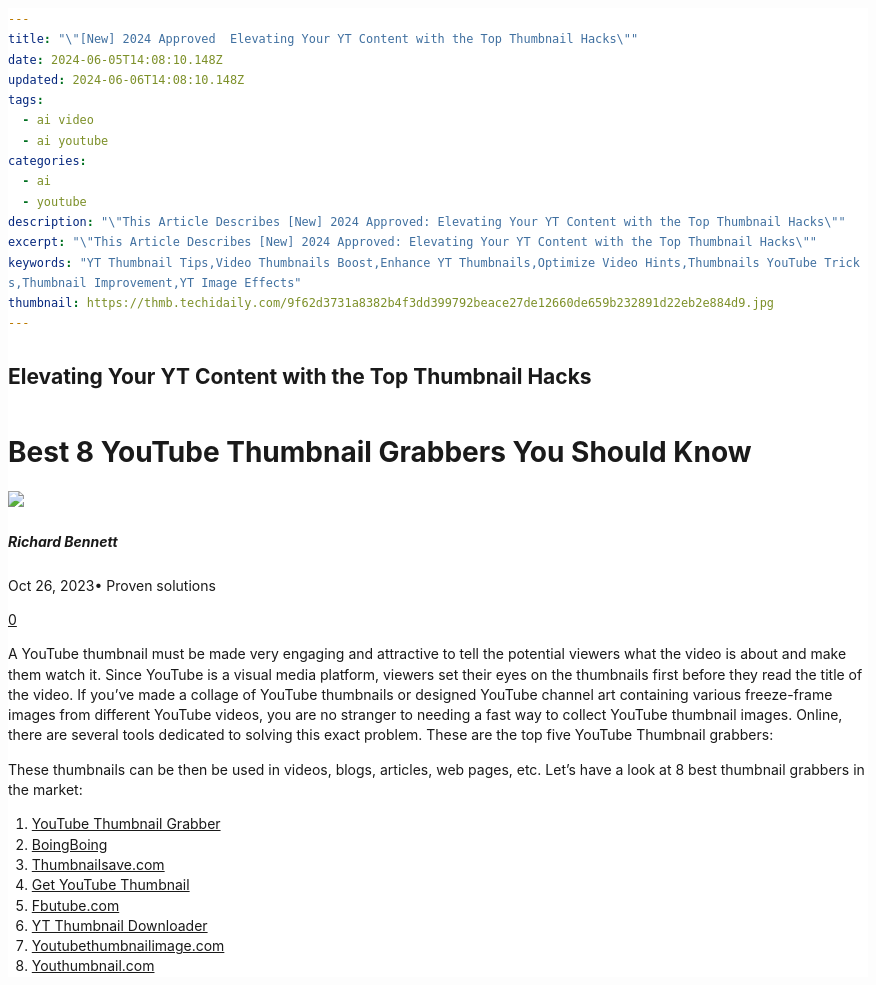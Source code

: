```yaml
---
title: "\"[New] 2024 Approved  Elevating Your YT Content with the Top Thumbnail Hacks\""
date: 2024-06-05T14:08:10.148Z
updated: 2024-06-06T14:08:10.148Z
tags:
  - ai video
  - ai youtube
categories:
  - ai
  - youtube
description: "\"This Article Describes [New] 2024 Approved: Elevating Your YT Content with the Top Thumbnail Hacks\""
excerpt: "\"This Article Describes [New] 2024 Approved: Elevating Your YT Content with the Top Thumbnail Hacks\""
keywords: "YT Thumbnail Tips,Video Thumbnails Boost,Enhance YT Thumbnails,Optimize Video Hints,Thumbnails YouTube Tricks,Thumbnail Improvement,YT Image Effects"
thumbnail: https://thmb.techidaily.com/9f62d3731a8382b4f3dd399792beace27de12660de659b232891d22eb2e884d9.jpg
---
```


## Elevating Your YT Content with the Top Thumbnail Hacks

# Best 8 YouTube Thumbnail Grabbers You Should Know

![](https://images.wondershare.com/filmora/article-images/richard-bennett.jpg)

##### Richard Bennett

 Oct 26, 2023• Proven solutions

[0](#commentsBoxSeoTemplate)

A YouTube thumbnail must be made very engaging and attractive to tell the potential viewers what the video is about and make them watch it. Since YouTube is a visual media platform, viewers set their eyes on the thumbnails first before they read the title of the video. If you’ve made a collage of YouTube thumbnails or designed YouTube channel art containing various freeze-frame images from different YouTube videos, you are no stranger to needing a fast way to collect YouTube thumbnail images. Online, there are several tools dedicated to solving this exact problem. These are the top five YouTube Thumbnail grabbers:

These thumbnails can be then be used in videos, blogs, articles, web pages, etc. Let’s have a look at 8 best thumbnail grabbers in the market:

1. [YouTube Thumbnail Grabber](#youtubegrabber1)
2. [BoingBoing](#youtubegrabber2)
3. [Thumbnailsave.com](#youtubegrabber3)
4. [Get YouTube Thumbnail](#youtubegrabber4)
5. [Fbutube.com](#youtubegrabber5)
6. [YT Thumbnail Downloader](#youtubegrabber6)
7. [Youtubethumbnailimage.com](#youtubegrabber7)
8. [Youthumbnail.com](#youtubegrabber8)
